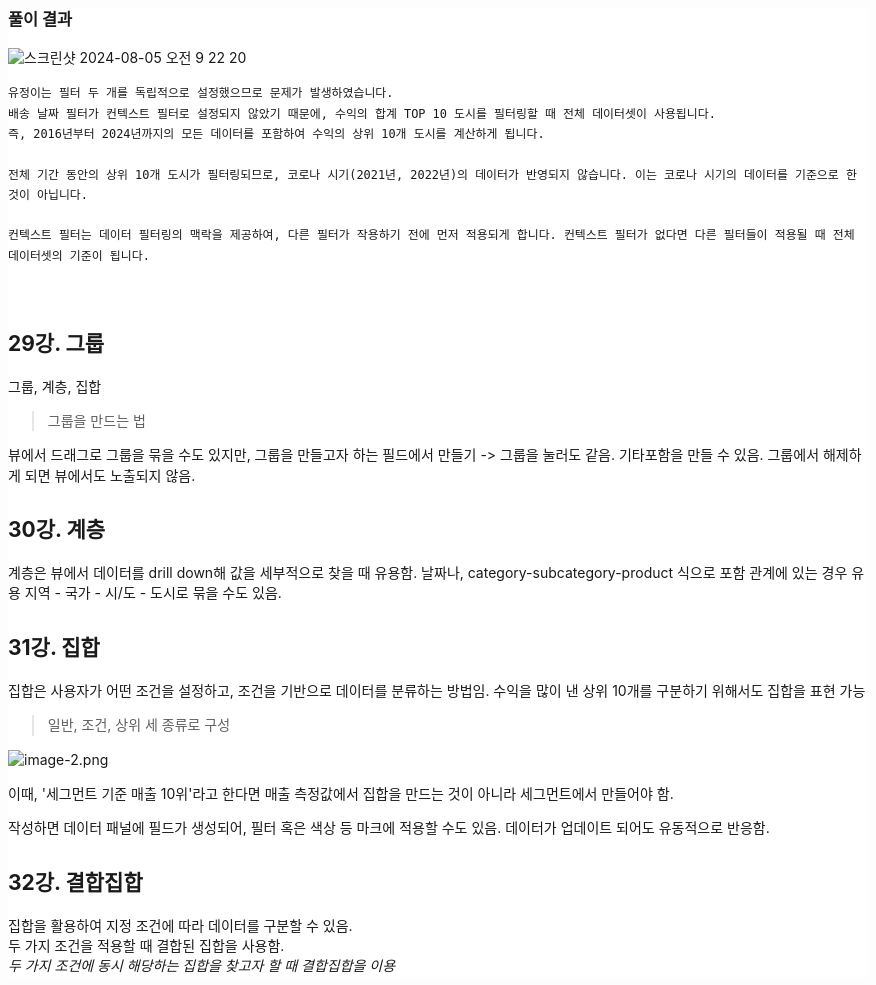### 풀이 결과

<img width="592" alt="스크린샷 2024-08-05 오전 9 22 20" src="https://github.com/user-attachments/assets/63b66490-cbe9-420d-bf05-8dd6cb8848af">

```
유정이는 필터 두 개를 독립적으로 설정했으므로 문제가 발생하였습니다.
배송 날짜 필터가 컨텍스트 필터로 설정되지 않았기 때문에, 수익의 합계 TOP 10 도시를 필터링할 때 전체 데이터셋이 사용됩니다.
즉, 2016년부터 2024년까지의 모든 데이터를 포함하여 수익의 상위 10개 도시를 계산하게 됩니다.

전체 기간 동안의 상위 10개 도시가 필터링되므로, 코로나 시기(2021년, 2022년)의 데이터가 반영되지 않습니다. 이는 코로나 시기의 데이터를 기준으로 한 것이 아닙니다.

컨텍스트 필터는 데이터 필터링의 맥락을 제공하여, 다른 필터가 작용하기 전에 먼저 적용되게 합니다. 컨텍스트 필터가 없다면 다른 필터들이 적용될 때 전체 데이터셋의 기준이 됩니다.
```

<br>

## 29강. 그룹

그룹, 계층, 집합

>그룹을 만드는 법

뷰에서 드래그로 그룹을 묶을 수도 있지만, 그룹을 만들고자 하는 필드에서 만들기 -> 그룹을 눌러도 같음.
기타포함을 만들 수 있음.
그룹에서 해제하게 되면 뷰에서도 노출되지 않음.

## 30강. 계층

계층은 뷰에서 데이터를 drill down해 값을 세부적으로 찾을 때 유용함.
날짜나, category-subcategory-product 식으로 포함 관계에 있는 경우 유용
지역 - 국가 - 시/도 - 도시로 묶을 수도 있음.

## 31강. 집합

집합은 사용자가 어떤 조건을 설정하고, 조건을 기반으로 데이터를 분류하는 방법임.
수익을 많이 낸 상위 10개를 구분하기 위해서도 집합을 표현 가능
> 일반, 조건, 상위 세 종류로 구성

![image-2.png](https://github.com/yousrchive/tableau/blob/main/study/img/1st%20study/image-11.png?raw=true)


이때, '세그먼트 기준 매출 10위'라고 한다면 매출 측정값에서 집합을 만드는 것이 아니라 세그먼트에서 만들어야 함.

작성하면 데이터 패널에 필드가 생성되어, 필터 혹은 색상 등 마크에 적용할 수도 있음.
데이터가 업데이트 되어도 유동적으로 반응함.

## 32강. 결합집합

집합을 활용하여 지정 조건에 따라 데이터를 구분할 수 있음. \
두 가지 조건을 적용할 때 결합된 집합을 사용함.\
*두 가지 조건에 동시 해당하는 집합을 찾고자 할 때 결합집합을 이용*
